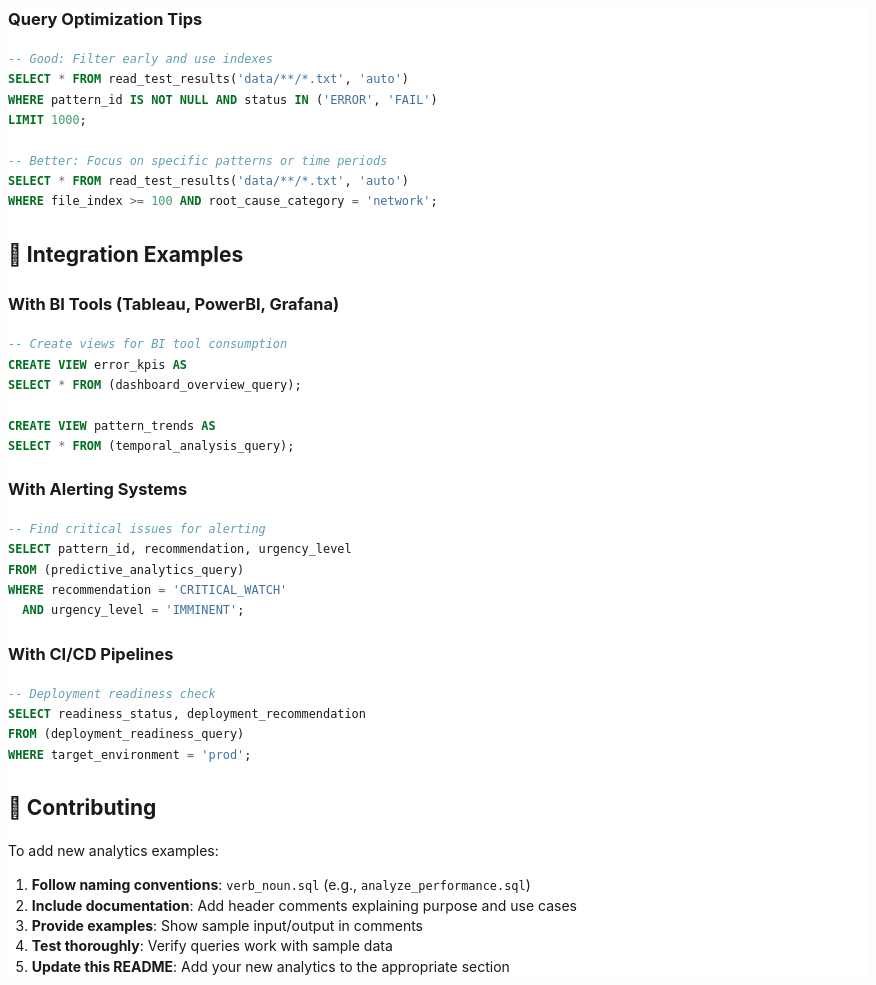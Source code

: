 ### Query Optimization Tips
```sql
-- Good: Filter early and use indexes
SELECT * FROM read_test_results('data/**/*.txt', 'auto')
WHERE pattern_id IS NOT NULL AND status IN ('ERROR', 'FAIL')
LIMIT 1000;

-- Better: Focus on specific patterns or time periods
SELECT * FROM read_test_results('data/**/*.txt', 'auto')
WHERE file_index >= 100 AND root_cause_category = 'network';
```

## 🔧 Integration Examples

### With BI Tools (Tableau, PowerBI, Grafana)
```sql
-- Create views for BI tool consumption
CREATE VIEW error_kpis AS
SELECT * FROM (dashboard_overview_query);

CREATE VIEW pattern_trends AS  
SELECT * FROM (temporal_analysis_query);
```

### With Alerting Systems
```sql
-- Find critical issues for alerting
SELECT pattern_id, recommendation, urgency_level
FROM (predictive_analytics_query)
WHERE recommendation = 'CRITICAL_WATCH'
  AND urgency_level = 'IMMINENT';
```

### With CI/CD Pipelines
```sql
-- Deployment readiness check
SELECT readiness_status, deployment_recommendation
FROM (deployment_readiness_query)
WHERE target_environment = 'prod';
```

## 🤝 Contributing

To add new analytics examples:

1. **Follow naming conventions**: `verb_noun.sql` (e.g., `analyze_performance.sql`)
2. **Include documentation**: Add header comments explaining purpose and use cases
3. **Provide examples**: Show sample input/output in comments
4. **Test thoroughly**: Verify queries work with sample data
5. **Update this README**: Add your new analytics to the appropriate section
